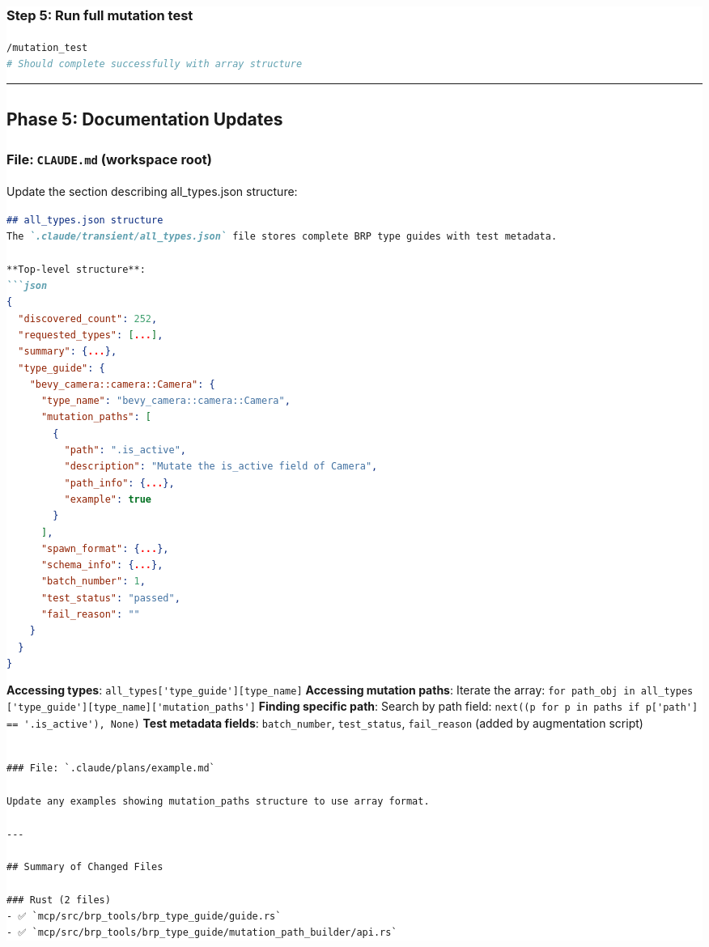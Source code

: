 ### Step 5: Run full mutation test
```bash
/mutation_test
# Should complete successfully with array structure
```

---

## Phase 5: Documentation Updates

### File: `CLAUDE.md` (workspace root)

Update the section describing all_types.json structure:

```markdown
## all_types.json structure
The `.claude/transient/all_types.json` file stores complete BRP type guides with test metadata.

**Top-level structure**:
```json
{
  "discovered_count": 252,
  "requested_types": [...],
  "summary": {...},
  "type_guide": {
    "bevy_camera::camera::Camera": {
      "type_name": "bevy_camera::camera::Camera",
      "mutation_paths": [
        {
          "path": ".is_active",
          "description": "Mutate the is_active field of Camera",
          "path_info": {...},
          "example": true
        }
      ],
      "spawn_format": {...},
      "schema_info": {...},
      "batch_number": 1,
      "test_status": "passed",
      "fail_reason": ""
    }
  }
}
```

**Accessing types**: `all_types['type_guide'][type_name]`
**Accessing mutation paths**: Iterate the array: `for path_obj in all_types['type_guide'][type_name]['mutation_paths']`
**Finding specific path**: Search by path field: `next((p for p in paths if p['path'] == '.is_active'), None)`
**Test metadata fields**: `batch_number`, `test_status`, `fail_reason` (added by augmentation script)
```

### File: `.claude/plans/example.md`

Update any examples showing mutation_paths structure to use array format.

---

## Summary of Changed Files

### Rust (2 files)
- ✅ `mcp/src/brp_tools/brp_type_guide/guide.rs`
- ✅ `mcp/src/brp_tools/brp_type_guide/mutation_path_builder/api.rs`
```